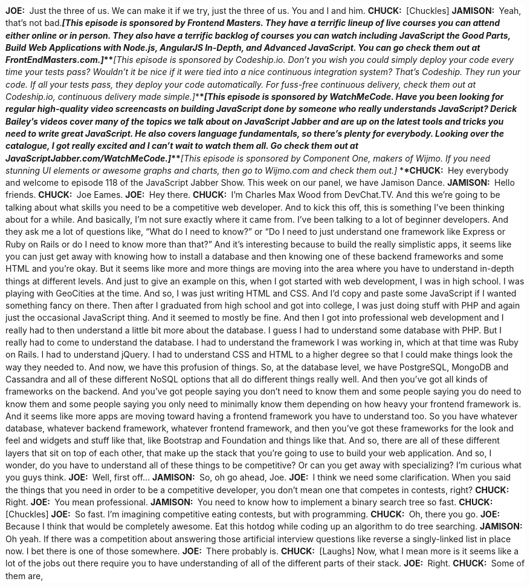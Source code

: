 **JOE:&nbsp;** Just the three of us. We can make it if we try, just the three of us. You and I and him. **CHUCK:&nbsp;** [Chuckles] **JAMISON:&nbsp;** Yeah, that’s not bad.**_[This episode is sponsored by Frontend Masters. They have a terrific lineup of live courses you can attend either online or in person. They also have a terrific backlog of courses you can watch including JavaScript the Good Parts, Build Web Applications with Node.js, AngularJS In-Depth, and Advanced JavaScript. You can go check them out at FrontEndMasters.com.]_\*\***_[This episode is sponsored by Codeship.io. Don’t you wish you could simply deploy your code every time your tests pass? Wouldn’t it be nice if it were tied into a nice continuous integration system? That’s Codeship. They run your code. If all your tests pass, they deploy your code automatically. For fuss-free continuous delivery, check them out at Codeship.io, continuous delivery made simple.]_\***\*_[This episode is sponsored by WatchMeCode. Have you been looking for regular high-quality video screencasts on building JavaScript done by someone who really understands JavaScript? Derick Bailey’s videos cover many of the topics we talk about on JavaScript Jabber and are up on the latest tools and tricks you need to write great JavaScript. He also covers language fundamentals, so there’s plenty for everybody. Looking over the catalogue, I got really excited and I can’t wait to watch them all. Go check them out at JavaScriptJabber.com/WatchMeCode.]_\*\***_[This episode is sponsored by Component One, makers of Wijmo. If you need stunning UI elements or awesome graphs and charts, then go to Wijmo.com and check them out.]_ \***\*CHUCK:&nbsp;** Hey everybody and welcome to episode 118 of the JavaScript Jabber Show. This week on our panel, we have Jamison Dance. **JAMISON:&nbsp;** Hello friends. **CHUCK:&nbsp;** Joe Eames. **JOE:&nbsp;** Hey there. **CHUCK:&nbsp;** I’m Charles Max Wood from DevChat.TV. And this we’re going to be talking about what skills you need to be a competitive web developer. And to kick this off, this is something I’ve been thinking about for a while. And basically, I’m not sure exactly where it came from. I’ve been talking to a lot of beginner developers. And they ask me a lot of questions like, “What do I need to know?” or “Do I need to just understand one framework like Express or Ruby on Rails or do I need to know more than that?” And it’s interesting because to build the really simplistic apps, it seems like you can just get away with knowing how to install a database and then knowing one of these backend frameworks and some HTML and you’re okay. But it seems like more and more things are moving into the area where you have to understand in-depth things at different levels. And just to give an example on this, when I got started with web development, I was in high school. I was playing with GeoCities at the time. And so, I was just writing HTML and CSS. And I’d copy and paste some JavaScript if I wanted something fancy on there. Then after I graduated from high school and got into college, I was just doing stuff with PHP and again just the occasional JavaScript thing. And it seemed to mostly be fine. And then I got into professional web development and I really had to then understand a little bit more about the database. I guess I had to understand some database with PHP. But I really had to come to understand the database. I had to understand the framework I was working in, which at that time was Ruby on Rails. I had to understand jQuery. I had to understand CSS and HTML to a higher degree so that I could make things look the way they needed to. And now, we have this profusion of things. So, at the database level, we have PostgreSQL, MongoDB and Cassandra and all of these different NoSQL options that all do different things really well. And then you’ve got all kinds of frameworks on the backend. And you’ve got people saying you don’t need to know them and some people saying you do need to know them and some people saying you only need to minimally know them depending on how heavy your frontend framework is. And it seems like more apps are moving toward having a frontend framework you have to understand too. So you have whatever database, whatever backend framework, whatever frontend framework, and then you’ve got these frameworks for the look and feel and widgets and stuff like that, like Bootstrap and Foundation and things like that. And so, there are all of these different layers that sit on top of each other, that make up the stack that you’re going to use to build your web application. And so, I wonder, do you have to understand all of these things to be competitive? Or can you get away with specializing? I’m curious what you guys think. **JOE:&nbsp;** Well, first off… **JAMISON:&nbsp;** So, oh go ahead, Joe. **JOE:&nbsp;** I think we need some clarification. When you said the things that you need in order to be a competitive developer, you don’t mean one that competes in contests, right? **CHUCK:&nbsp;** Right. **JOE:&nbsp;** You mean professional. **JAMISON:&nbsp;** You need to know how to implement a binary search tree so fast. **CHUCK:&nbsp;** [Chuckles] **JOE:&nbsp;** So fast. I’m imagining competitive eating contests, but with programming. **CHUCK:&nbsp;** Oh, there you go. **JOE:&nbsp;** Because I think that would be completely awesome. Eat this hotdog while coding up an algorithm to do tree searching. **JAMISON:&nbsp;** Oh yeah. If there was a competition about answering those artificial interview questions like reverse a singly-linked list in place now. I bet there is one of those somewhere. **JOE:&nbsp;** There probably is. **CHUCK:&nbsp;** [Laughs] Now, what I mean more is it seems like a lot of the jobs out there require you to have understanding of all of the different parts of their stack. **JOE:&nbsp;** Right. **CHUCK:&nbsp;** Some of them are,